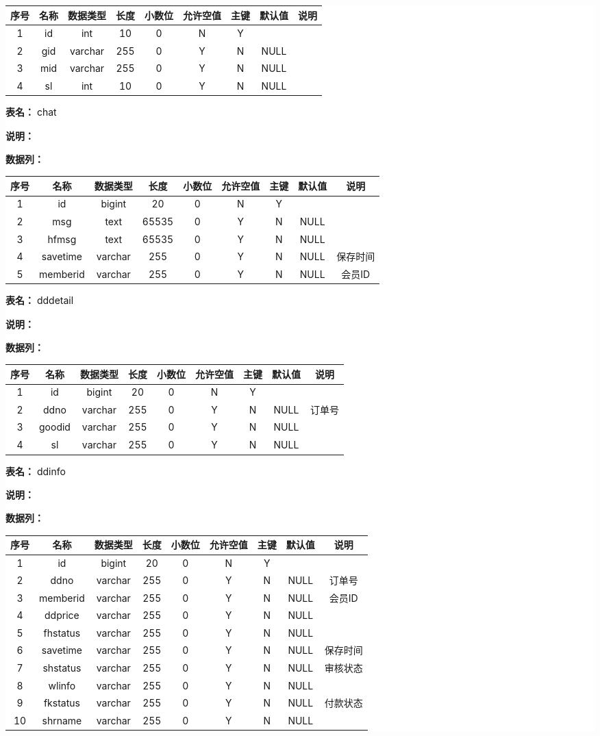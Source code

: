 | 序号 | 名称 | 数据类型 |  长度  | 小数位 | 允许空值 | 主键 | 默认值 | 说明 |
| :---: | :---: | :---: | :---: | :---: | :---: | :---: | :---: | :---: |
|  1   | id |   int   | 10 |   0    |    N     |  Y   |       |   |
|  2   | gid |   varchar   | 255 |   0    |    Y     |  N   |   NULL    |   |
|  3   | mid |   varchar   | 255 |   0    |    Y     |  N   |   NULL    |   |
|  4   | sl |   int   | 10 |   0    |    Y     |  N   |   NULL    |   |

**表名：** <a id="chat">chat</a>

**说明：** 

**数据列：**

| 序号 | 名称 | 数据类型 |  长度  | 小数位 | 允许空值 | 主键 | 默认值 | 说明 |
| :---: | :---: | :---: | :---: | :---: | :---: | :---: | :---: | :---: |
|  1   | id |   bigint   | 20 |   0    |    N     |  Y   |       |   |
|  2   | msg |   text   | 65535 |   0    |    Y     |  N   |   NULL    |   |
|  3   | hfmsg |   text   | 65535 |   0    |    Y     |  N   |   NULL    |   |
|  4   | savetime |   varchar   | 255 |   0    |    Y     |  N   |   NULL    | 保存时间  |
|  5   | memberid |   varchar   | 255 |   0    |    Y     |  N   |   NULL    | 会员ID  |

**表名：** <a id="dddetail">dddetail</a>

**说明：** 

**数据列：**

| 序号 | 名称 | 数据类型 |  长度  | 小数位 | 允许空值 | 主键 | 默认值 | 说明 |
| :---: | :---: | :---: | :---: | :---: | :---: | :---: | :---: | :---: |
|  1   | id |   bigint   | 20 |   0    |    N     |  Y   |       |   |
|  2   | ddno |   varchar   | 255 |   0    |    Y     |  N   |   NULL    | 订单号  |
|  3   | goodid |   varchar   | 255 |   0    |    Y     |  N   |   NULL    |   |
|  4   | sl |   varchar   | 255 |   0    |    Y     |  N   |   NULL    |   |

**表名：** <a id="ddinfo">ddinfo</a>

**说明：** 

**数据列：**

| 序号 | 名称 | 数据类型 |  长度  | 小数位 | 允许空值 | 主键 | 默认值 | 说明 |
| :---: | :---: | :---: | :---: | :---: | :---: | :---: | :---: | :---: |
|  1   | id |   bigint   | 20 |   0    |    N     |  Y   |       |   |
|  2   | ddno |   varchar   | 255 |   0    |    Y     |  N   |   NULL    | 订单号  |
|  3   | memberid |   varchar   | 255 |   0    |    Y     |  N   |   NULL    | 会员ID  |
|  4   | ddprice |   varchar   | 255 |   0    |    Y     |  N   |   NULL    |   |
|  5   | fhstatus |   varchar   | 255 |   0    |    Y     |  N   |   NULL    |   |
|  6   | savetime |   varchar   | 255 |   0    |    Y     |  N   |   NULL    | 保存时间  |
|  7   | shstatus |   varchar   | 255 |   0    |    Y     |  N   |   NULL    | 审核状态  |
|  8   | wlinfo |   varchar   | 255 |   0    |    Y     |  N   |   NULL    |   |
|  9   | fkstatus |   varchar   | 255 |   0    |    Y     |  N   |   NULL    | 付款状态  |
|  10   | shrname |   varchar   | 255 |   0    |    Y     |  N   |   NULL    |   |